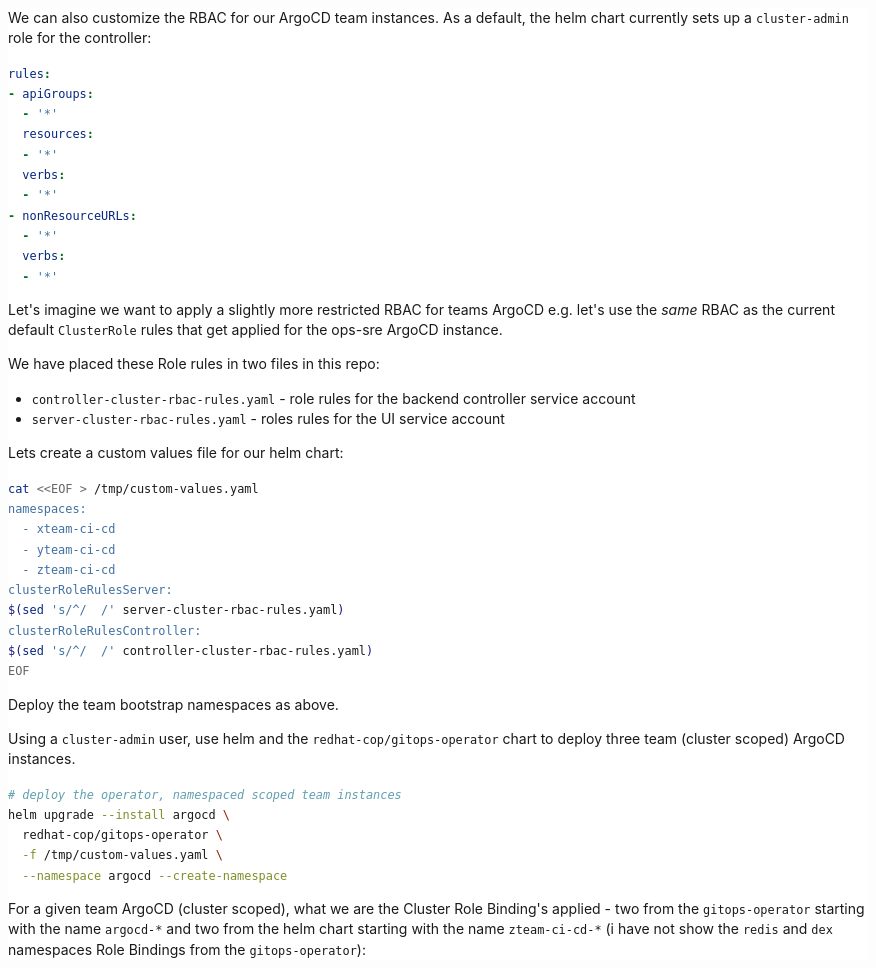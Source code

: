 We can also customize the RBAC for our ArgoCD team instances. As a default, the helm chart currently sets up a `cluster-admin` role for the controller:

```yaml
rules:
- apiGroups:
  - '*'
  resources:
  - '*'
  verbs:
  - '*'
- nonResourceURLs:
  - '*'
  verbs:
  - '*'
```

Let's imagine we want to apply a slightly more restricted RBAC for teams ArgoCD e.g. let's use the _same_ RBAC as the current default `ClusterRole` rules that get applied for the ops-sre ArgoCD instance.

We have placed these Role rules in two files in this repo:

- `controller-cluster-rbac-rules.yaml` - role rules for the backend controller service account
- `server-cluster-rbac-rules.yaml` - roles rules for the UI service account

Lets create a custom values file for our helm chart:

```bash
cat <<EOF > /tmp/custom-values.yaml
namespaces:
  - xteam-ci-cd
  - yteam-ci-cd
  - zteam-ci-cd
clusterRoleRulesServer:
$(sed 's/^/  /' server-cluster-rbac-rules.yaml)
clusterRoleRulesController:
$(sed 's/^/  /' controller-cluster-rbac-rules.yaml)
EOF
```

Deploy the team bootstrap namespaces as above.

Using a `cluster-admin` user, use helm and the `redhat-cop/gitops-operator` chart to deploy three team (cluster scoped) ArgoCD instances.

```bash
# deploy the operator, namespaced scoped team instances
helm upgrade --install argocd \
  redhat-cop/gitops-operator \
  -f /tmp/custom-values.yaml \
  --namespace argocd --create-namespace
```

For a given team ArgoCD (cluster scoped), what we are the Cluster Role Binding's applied - two from the `gitops-operator` starting with the name `argocd-*` and two from the helm chart starting with the name `zteam-ci-cd-*` (i have not show the `redis` and `dex` namespaces Role Bindings from the `gitops-operator`):

